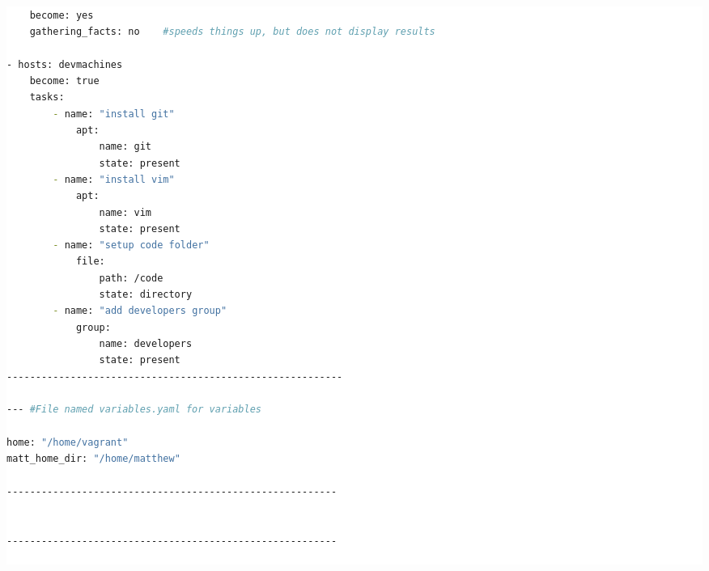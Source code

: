 ```sh
    become: yes
    gathering_facts: no    #speeds things up, but does not display results

- hosts: devmachines
    become: true
    tasks:
        - name: "install git"
            apt: 
                name: git
                state: present
        - name: "install vim"
            apt: 
                name: vim
                state: present
        - name: "setup code folder"
            file: 
                path: /code
                state: directory
        - name: "add developers group"
            group: 
                name: developers
                state: present
----------------------------------------------------------

--- #File named variables.yaml for variables

home: "/home/vagrant"
matt_home_dir: "/home/matthew"

---------------------------------------------------------


---------------------------------------------------------



```
